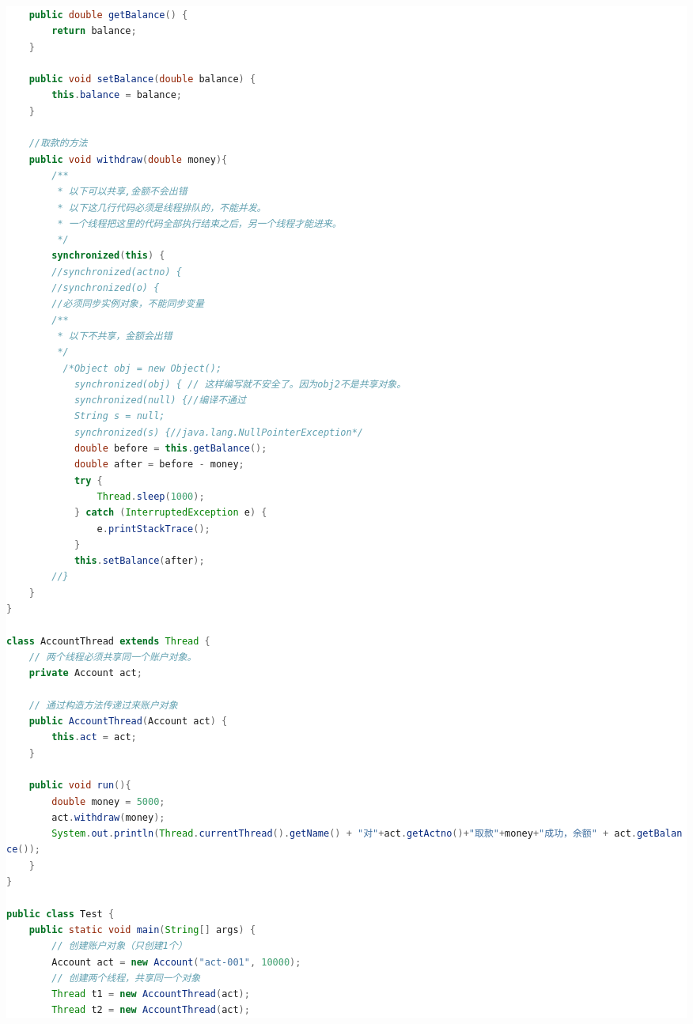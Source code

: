 ```java
    public double getBalance() {
        return balance;
    }

    public void setBalance(double balance) {
        this.balance = balance;
    }

    //取款的方法
    public void withdraw(double money){
        /**
         * 以下可以共享,金额不会出错
         * 以下这几行代码必须是线程排队的，不能并发。
         * 一个线程把这里的代码全部执行结束之后，另一个线程才能进来。
         */
        synchronized(this) {
        //synchronized(actno) {
        //synchronized(o) {
        //必须同步实例对象，不能同步变量
        /**
         * 以下不共享，金额会出错
         */
		  /*Object obj = new Object();
	        synchronized(obj) { // 这样编写就不安全了。因为obj2不是共享对象。
	        synchronized(null) {//编译不通过
	        String s = null;
	        synchronized(s) {//java.lang.NullPointerException*/
            double before = this.getBalance();
            double after = before - money;
            try {
                Thread.sleep(1000);
            } catch (InterruptedException e) {
                e.printStackTrace();
            }
            this.setBalance(after);
        //}
    }
}

class AccountThread extends Thread {
    // 两个线程必须共享同一个账户对象。
    private Account act;

    // 通过构造方法传递过来账户对象
    public AccountThread(Account act) {
        this.act = act;
    }

    public void run(){
        double money = 5000;
        act.withdraw(money);
        System.out.println(Thread.currentThread().getName() + "对"+act.getActno()+"取款"+money+"成功，余额" + act.getBalance());
    }
}

public class Test {
    public static void main(String[] args) {
        // 创建账户对象（只创建1个）
        Account act = new Account("act-001", 10000);
        // 创建两个线程，共享同一个对象
        Thread t1 = new AccountThread(act);
        Thread t2 = new AccountThread(act);
```